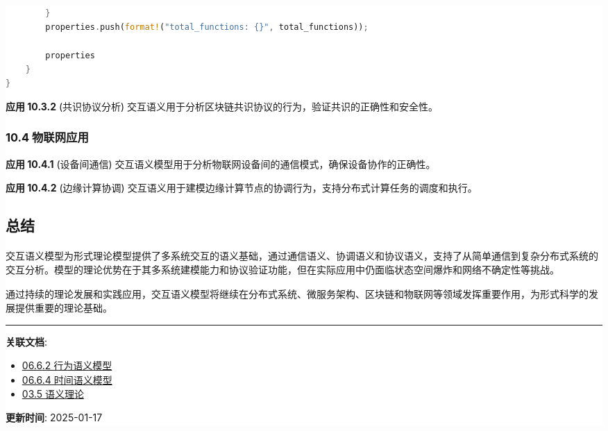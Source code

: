 ```rust
        }
        properties.push(format!("total_functions: {}", total_functions));
        
        properties
    }
}
```

**应用 10.3.2** (共识协议分析)
交互语义用于分析区块链共识协议的行为，验证共识的正确性和安全性。

### 10.4 物联网应用

**应用 10.4.1** (设备间通信)
交互语义模型用于分析物联网设备间的通信模式，确保设备协作的正确性。

**应用 10.4.2** (边缘计算协调)
交互语义用于建模边缘计算节点的协调行为，支持分布式计算任务的调度和执行。

## 总结

交互语义模型为形式理论模型提供了多系统交互的语义基础，通过通信语义、协调语义和协议语义，支持了从简单通信到复杂分布式系统的交互分析。模型的理论优势在于其多系统建模能力和协议验证功能，但在实际应用中仍面临状态空间爆炸和网络不确定性等挑战。

通过持续的理论发展和实践应用，交互语义模型将继续在分布式系统、微服务架构、区块链和物联网等领域发挥重要作用，为形式科学的发展提供重要的理论基础。

---

**关联文档**:

- [06.6.2 行为语义模型](./06.6.2_Behavior_Semantics.md)
- [06.6.4 时间语义模型](./06.6.4_Temporal_Semantics.md)
- [03.5 语义理论](../../03_Formal_Language_Theory/03.5_Semantics_Theory/03.5_Semantics_Theory.md)

**更新时间**: 2025-01-17
